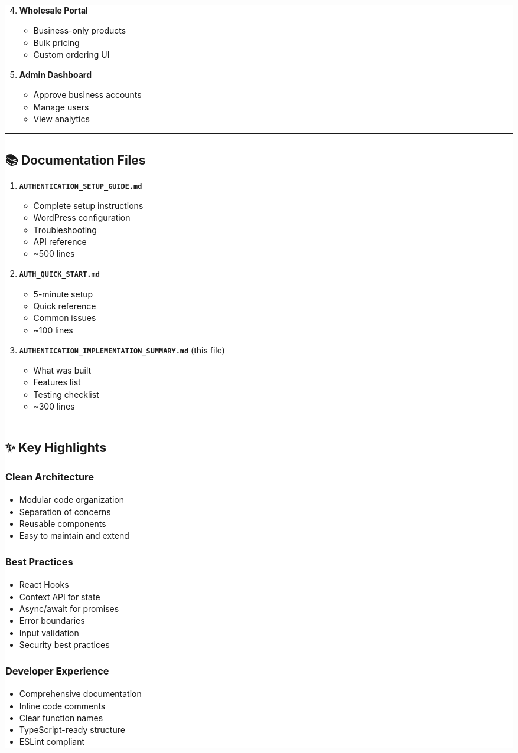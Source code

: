 4. **Wholesale Portal**
   - Business-only products
   - Bulk pricing
   - Custom ordering UI

5. **Admin Dashboard**
   - Approve business accounts
   - Manage users
   - View analytics

---

## 📚 Documentation Files

1. **`AUTHENTICATION_SETUP_GUIDE.md`**
   - Complete setup instructions
   - WordPress configuration
   - Troubleshooting
   - API reference
   - ~500 lines

2. **`AUTH_QUICK_START.md`**
   - 5-minute setup
   - Quick reference
   - Common issues
   - ~100 lines

3. **`AUTHENTICATION_IMPLEMENTATION_SUMMARY.md`** (this file)
   - What was built
   - Features list
   - Testing checklist
   - ~300 lines

---

## ✨ Key Highlights

### Clean Architecture
- Modular code organization
- Separation of concerns
- Reusable components
- Easy to maintain and extend

### Best Practices
- React Hooks
- Context API for state
- Async/await for promises
- Error boundaries
- Input validation
- Security best practices

### Developer Experience
- Comprehensive documentation
- Inline code comments
- Clear function names
- TypeScript-ready structure
- ESLint compliant
